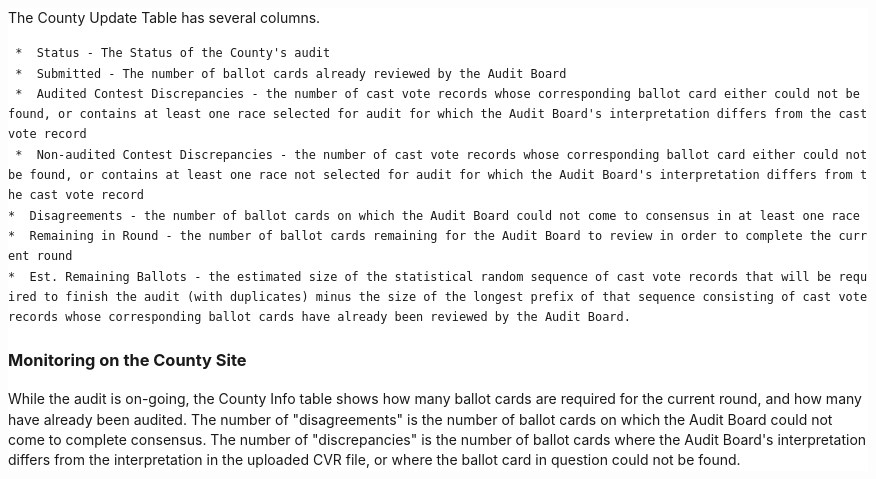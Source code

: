 The County Update Table has several columns.

	 *  Status - The Status of the County's audit 
	 *  Submitted - The number of ballot cards already reviewed by the Audit Board
	 *  Audited Contest Discrepancies - the number of cast vote records whose corresponding ballot card either could not be found, or contains at least one race selected for audit for which the Audit Board's interpretation differs from the cast vote record
	 *  Non-audited Contest Discrepancies - the number of cast vote records whose corresponding ballot card either could not be found, or contains at least one race not selected for audit for which the Audit Board's interpretation differs from the cast vote record 
	*  Disagreements - the number of ballot cards on which the Audit Board could not come to consensus in at least one race
	*  Remaining in Round - the number of ballot cards remaining for the Audit Board to review in order to complete the current round
	*  Est. Remaining Ballots - the estimated size of the statistical random sequence of cast vote records that will be required to finish the audit (with duplicates) minus the size of the longest prefix of that sequence consisting of cast vote records whose corresponding ballot cards have already been reviewed by the Audit Board.


### Monitoring on the County Site ###

While the audit is on-going, the County Info table shows how many ballot cards
are required for the current round, and how many have already been
audited. The number of "disagreements" is the number of ballot cards
on which the Audit Board could not come to complete consensus. The
number of "discrepancies" is the number of ballot cards where the
Audit Board's interpretation differs from the interpretation in the
uploaded CVR file, or where the ballot card in question could not be
found.
